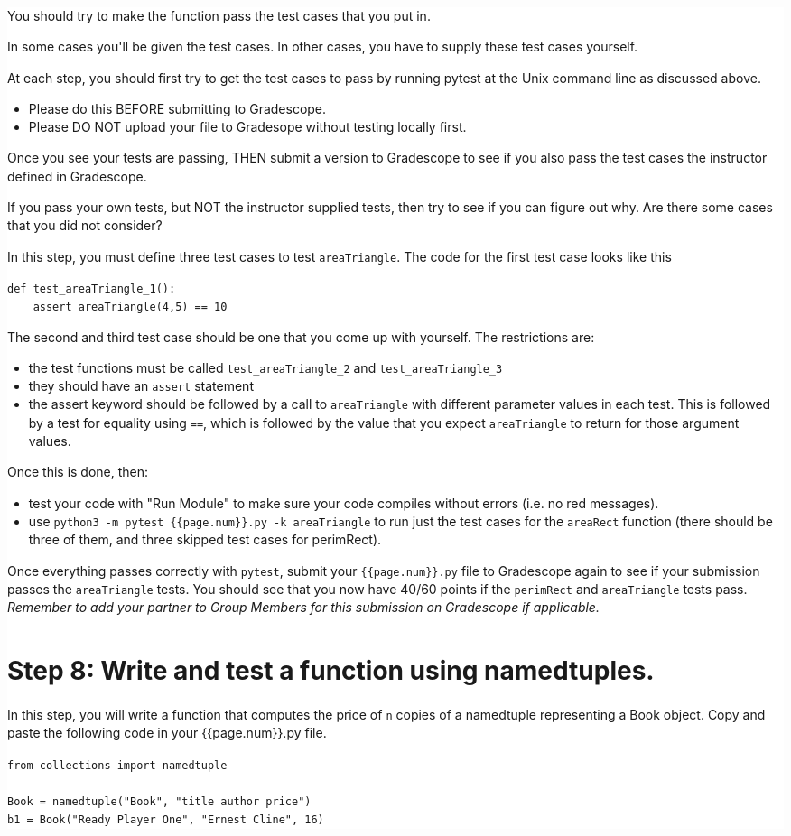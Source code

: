 You should try to make the function pass the test cases that you put in.

In some cases you'll be given the test cases. In other cases, you have to supply these test cases yourself.

At each step, you should first try to get the test cases to pass by running pytest at the Unix command line as discussed above.

* Please do this BEFORE submitting to Gradescope.
* Please DO NOT upload your file to Gradesope without testing locally first.

Once you see your tests are passing, THEN submit a version to Gradescope to see if you also pass the test cases the instructor defined in Gradescope.

If you pass your own tests, but NOT the instructor supplied tests, then try to see if you can figure out why. Are there some cases that you did not consider?

In this step, you must define three test cases to test `areaTriangle`. The code for the first test case looks like this

```
def test_areaTriangle_1():
	assert areaTriangle(4,5) == 10
```

The second and third test case should be one that you come up with yourself. The restrictions are:

* the test functions must be called `test_areaTriangle_2` and `test_areaTriangle_3`
* they should have an `assert` statement
* the assert keyword should be followed by a call to `areaTriangle` with different parameter values in each test. This is followed by a test for equality using `==`, which is followed by the value that you expect `areaTriangle` to return for those argument values.

Once this is done, then:

* test your code with "Run Module" to make sure your code compiles without errors (i.e. no red messages).
* use `python3 -m pytest {{page.num}}.py -k areaTriangle` to run just the test cases for the `areaRect` function (there should be three of them, and three skipped test cases for perimRect).

Once everything passes correctly with `pytest`, submit your `{{page.num}}.py` file to Gradescope again to see if your submission passes the `areaTriangle` tests. You should see that you now have 40/60 points if the `perimRect` and `areaTriangle` tests pass. *Remember to add your partner to Group Members for this submission on Gradescope if applicable.*

# Step 8: Write and test a function using namedtuples.

In this step, you will write a function that computes the price of `n` copies of a namedtuple representing a Book object. Copy and paste the following code in your {{page.num}}.py file.

```
from collections import namedtuple

Book = namedtuple("Book", "title author price")
b1 = Book("Ready Player One", "Ernest Cline", 16)
```
